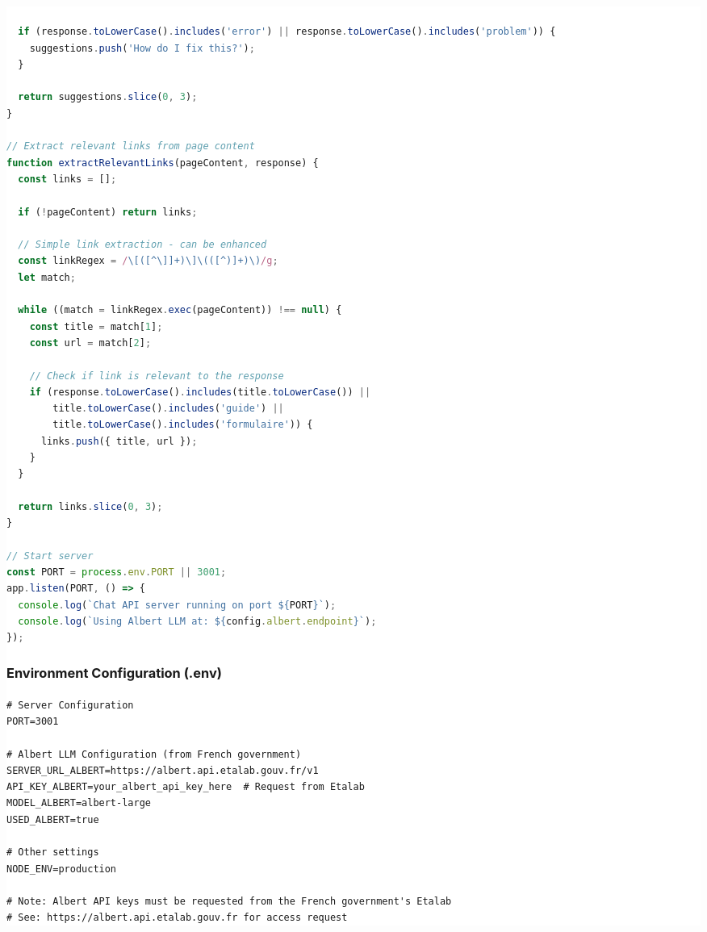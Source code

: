 ```javascript
  
  if (response.toLowerCase().includes('error') || response.toLowerCase().includes('problem')) {
    suggestions.push('How do I fix this?');
  }
  
  return suggestions.slice(0, 3);
}

// Extract relevant links from page content
function extractRelevantLinks(pageContent, response) {
  const links = [];
  
  if (!pageContent) return links;
  
  // Simple link extraction - can be enhanced
  const linkRegex = /\[([^\]]+)\]\(([^)]+)\)/g;
  let match;
  
  while ((match = linkRegex.exec(pageContent)) !== null) {
    const title = match[1];
    const url = match[2];
    
    // Check if link is relevant to the response
    if (response.toLowerCase().includes(title.toLowerCase()) || 
        title.toLowerCase().includes('guide') ||
        title.toLowerCase().includes('formulaire')) {
      links.push({ title, url });
    }
  }
  
  return links.slice(0, 3);
}

// Start server
const PORT = process.env.PORT || 3001;
app.listen(PORT, () => {
  console.log(`Chat API server running on port ${PORT}`);
  console.log(`Using Albert LLM at: ${config.albert.endpoint}`);
});
```

### Environment Configuration (.env)
```env
# Server Configuration
PORT=3001

# Albert LLM Configuration (from French government)
SERVER_URL_ALBERT=https://albert.api.etalab.gouv.fr/v1
API_KEY_ALBERT=your_albert_api_key_here  # Request from Etalab
MODEL_ALBERT=albert-large
USED_ALBERT=true

# Other settings
NODE_ENV=production

# Note: Albert API keys must be requested from the French government's Etalab
# See: https://albert.api.etalab.gouv.fr for access request
```
